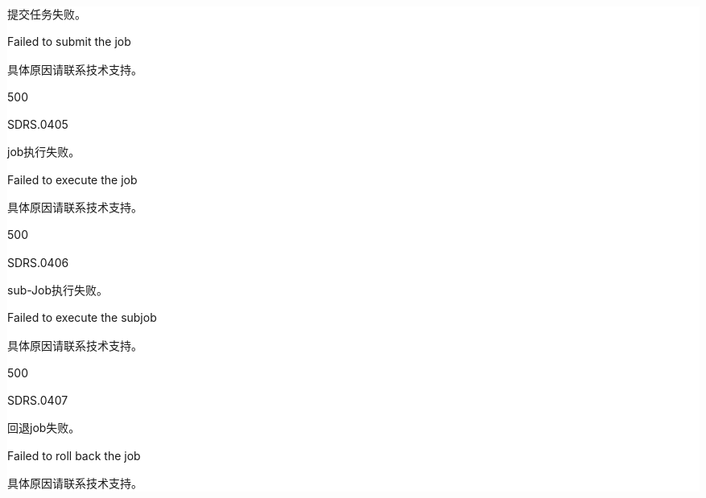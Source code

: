 </td>
<td class="cellrowborder" valign="top" width="20.14%" headers="mcps1.1.6.1.3 "><p id="p340577194614"><a name="p340577194614"></a><a name="p340577194614"></a>提交任务失败。</p>
</td>
<td class="cellrowborder" valign="top" width="22.43%" headers="mcps1.1.6.1.4 "><p id="p14621446221"><a name="p14621446221"></a><a name="p14621446221"></a>Failed to submit the job</p>
</td>
<td class="cellrowborder" valign="top" width="29.29%" headers="mcps1.1.6.1.5 "><p id="p573364233511"><a name="p573364233511"></a><a name="p573364233511"></a>具体原因请联系技术支持。</p>
</td>
</tr>
<tr id="row187335429358"><td class="cellrowborder" valign="top" width="14.540000000000001%" headers="mcps1.1.6.1.1 "><p id="p1173304223513"><a name="p1173304223513"></a><a name="p1173304223513"></a>500</p>
</td>
<td class="cellrowborder" valign="top" width="13.600000000000001%" headers="mcps1.1.6.1.2 "><p id="p173314213356"><a name="p173314213356"></a><a name="p173314213356"></a>SDRS.0405</p>
</td>
<td class="cellrowborder" valign="top" width="20.14%" headers="mcps1.1.6.1.3 "><p id="p114161976462"><a name="p114161976462"></a><a name="p114161976462"></a>job执行失败。</p>
</td>
<td class="cellrowborder" valign="top" width="22.43%" headers="mcps1.1.6.1.4 "><p id="p16621446025"><a name="p16621446025"></a><a name="p16621446025"></a>Failed to execute the job</p>
</td>
<td class="cellrowborder" valign="top" width="29.29%" headers="mcps1.1.6.1.5 "><p id="p973304214351"><a name="p973304214351"></a><a name="p973304214351"></a>具体原因请联系技术支持。</p>
</td>
</tr>
<tr id="row37331742123516"><td class="cellrowborder" valign="top" width="14.540000000000001%" headers="mcps1.1.6.1.1 "><p id="p12733144214352"><a name="p12733144214352"></a><a name="p12733144214352"></a>500</p>
</td>
<td class="cellrowborder" valign="top" width="13.600000000000001%" headers="mcps1.1.6.1.2 "><p id="p12733542133515"><a name="p12733542133515"></a><a name="p12733542133515"></a>SDRS.0406</p>
</td>
<td class="cellrowborder" valign="top" width="20.14%" headers="mcps1.1.6.1.3 "><p id="p942413784610"><a name="p942413784610"></a><a name="p942413784610"></a>sub-Job执行失败。</p>
</td>
<td class="cellrowborder" valign="top" width="22.43%" headers="mcps1.1.6.1.4 "><p id="p106214462214"><a name="p106214462214"></a><a name="p106214462214"></a>Failed to execute the subjob</p>
</td>
<td class="cellrowborder" valign="top" width="29.29%" headers="mcps1.1.6.1.5 "><p id="p127334421357"><a name="p127334421357"></a><a name="p127334421357"></a>具体原因请联系技术支持。</p>
</td>
</tr>
<tr id="row1243081393515"><td class="cellrowborder" valign="top" width="14.540000000000001%" headers="mcps1.1.6.1.1 "><p id="p773310426354"><a name="p773310426354"></a><a name="p773310426354"></a>500</p>
</td>
<td class="cellrowborder" valign="top" width="13.600000000000001%" headers="mcps1.1.6.1.2 "><p id="p15733242133513"><a name="p15733242133513"></a><a name="p15733242133513"></a>SDRS.0407</p>
</td>
<td class="cellrowborder" valign="top" width="20.14%" headers="mcps1.1.6.1.3 "><p id="p174339714466"><a name="p174339714466"></a><a name="p174339714466"></a>回退job失败。</p>
</td>
<td class="cellrowborder" valign="top" width="22.43%" headers="mcps1.1.6.1.4 "><p id="p1262164611214"><a name="p1262164611214"></a><a name="p1262164611214"></a>Failed to roll back the job</p>
</td>
<td class="cellrowborder" valign="top" width="29.29%" headers="mcps1.1.6.1.5 "><p id="p177330420359"><a name="p177330420359"></a><a name="p177330420359"></a>具体原因请联系技术支持。</p>
</td>
</tr>